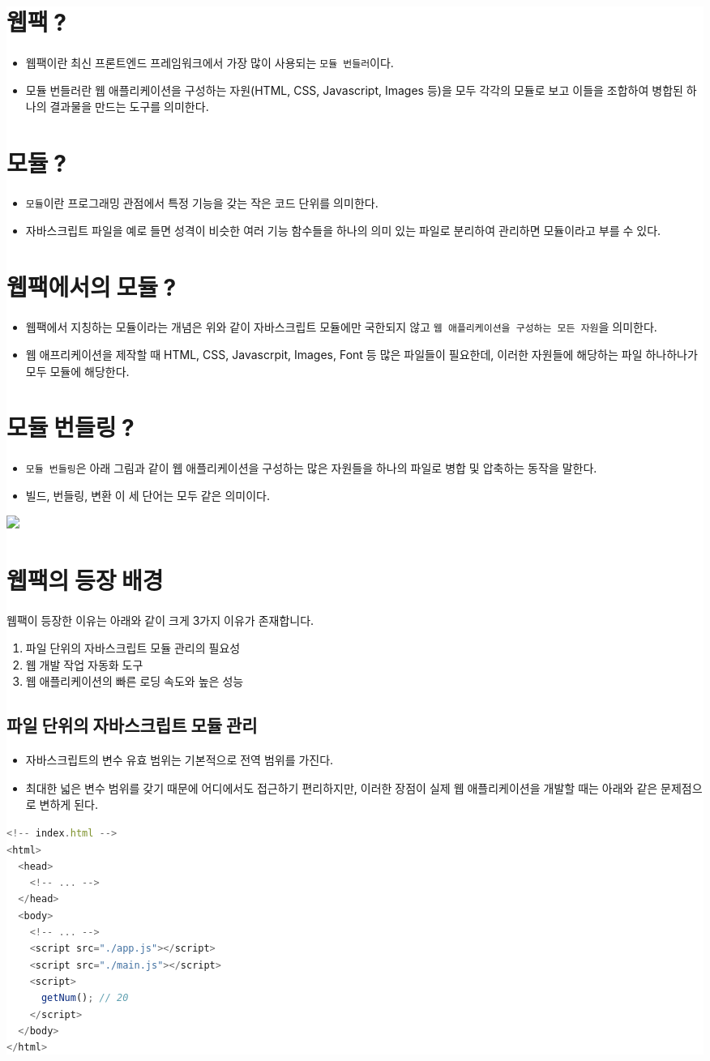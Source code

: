 # 웹팩 ?

- 웹팩이란 최신 프론트엔드 프레임워크에서 가장 많이 사용되는 `모듈 번들러`이다.

- 모듈 번들러란 웹 애플리케이션을 구성하는 자원(HTML, CSS, Javascript, Images 등)을 모두 각각의 모듈로 보고 이들을 조합하여 병합된 하나의 결과물을 만드는 도구를 의미한다.

# 모듈 ?

- `모듈`이란 프로그래밍 관점에서 특정 기능을 갖는 작은 코드 단위를 의미한다.

- 자바스크립트 파일을 예로 들면 성격이 비슷한 여러 기능 함수들을 하나의 의미 있는 파일로 분리하여 관리하면 모듈이라고 부를 수 있다.

# 웹팩에서의 모듈 ?

- 웹팩에서 지칭하는 모듈이라는 개념은 위와 같이 자바스크립트 모듈에만 국한되지 않고 `웹 애플리케이션을 구성하는 모든 자원`을 의미한다.

- 웹 애프리케이션을 제작할 때 HTML, CSS, Javascrpit, Images, Font 등 많은 파일들이 필요한데, 이러한 자원들에 해당하는 파일 하나하나가 모두 모듈에 해당한다.

# 모듈 번들링 ?

- `모듈 번들링`은 아래 그림과 같이 웹 애플리케이션을 구성하는 많은 자원들을 하나의 파일로 병합 및 압축하는 동작을 말한다.

- 빌드, 번들링, 변환 이 세 단어는 모두 같은 의미이다.

![](https://joshua1988.github.io/webpack-guide/assets/img/webpack-bundling.e79747a1.png)

# 웹팩의 등장 배경

웹팩이 등장한 이유는 아래와 같이 크게 3가지 이유가 존재합니다.

1. 파일 단위의 자바스크립트 모듈 관리의 필요성
2. 웹 개발 작업 자동화 도구
3. 웹 애플리케이션의 빠른 로딩 속도와 높은 성능

## 파일 단위의 자바스크립트 모듈 관리

- 자바스크립트의 변수 유효 범위는 기본적으로 전역 범위를 가진다.

- 최대한 넓은 변수 범위를 갖기 때문에 어디에서도 접근하기 편리하지만, 이러한 장점이 실제 웹 애플리케이션을 개발할 때는 아래와 같은 문제점으로 변하게 된다.

```javascript
<!-- index.html -->
<html>
  <head>
    <!-- ... -->
  </head>
  <body>
    <!-- ... -->
    <script src="./app.js"></script>
    <script src="./main.js"></script>
    <script>
      getNum(); // 20
    </script>
  </body>
</html>
```
